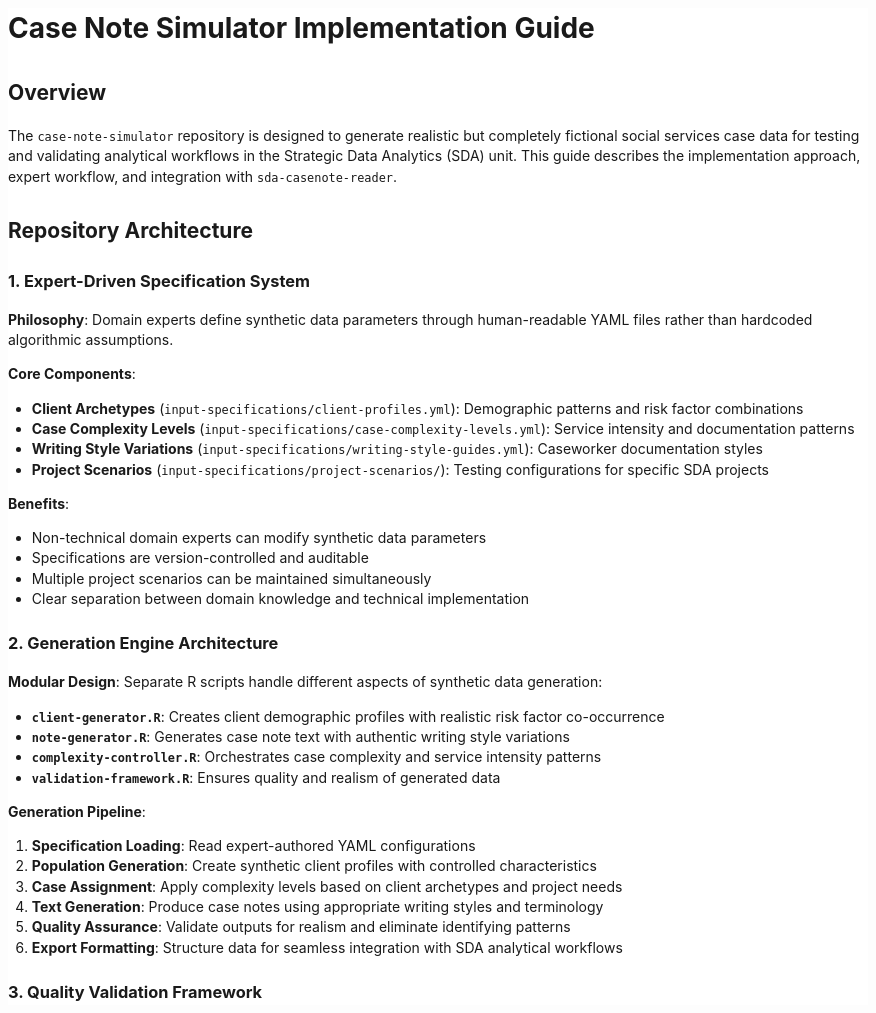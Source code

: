 # Case Note Simulator Implementation Guide

## Overview

The `case-note-simulator` repository is designed to generate realistic but completely fictional social services case data for testing and validating analytical workflows in the Strategic Data Analytics (SDA) unit. This guide describes the implementation approach, expert workflow, and integration with `sda-casenote-reader`.

## Repository Architecture

### 1. Expert-Driven Specification System

**Philosophy**: Domain experts define synthetic data parameters through human-readable YAML files rather than hardcoded algorithmic assumptions.

**Core Components**:
- **Client Archetypes** (`input-specifications/client-profiles.yml`): Demographic patterns and risk factor combinations
- **Case Complexity Levels** (`input-specifications/case-complexity-levels.yml`): Service intensity and documentation patterns
- **Writing Style Variations** (`input-specifications/writing-style-guides.yml`): Caseworker documentation styles
- **Project Scenarios** (`input-specifications/project-scenarios/`): Testing configurations for specific SDA projects

**Benefits**:
- Non-technical domain experts can modify synthetic data parameters
- Specifications are version-controlled and auditable
- Multiple project scenarios can be maintained simultaneously
- Clear separation between domain knowledge and technical implementation

### 2. Generation Engine Architecture

**Modular Design**: Separate R scripts handle different aspects of synthetic data generation:

- **`client-generator.R`**: Creates client demographic profiles with realistic risk factor co-occurrence
- **`note-generator.R`**: Generates case note text with authentic writing style variations
- **`complexity-controller.R`**: Orchestrates case complexity and service intensity patterns
- **`validation-framework.R`**: Ensures quality and realism of generated data

**Generation Pipeline**:
1. **Specification Loading**: Read expert-authored YAML configurations
2. **Population Generation**: Create synthetic client profiles with controlled characteristics
3. **Case Assignment**: Apply complexity levels based on client archetypes and project needs
4. **Text Generation**: Produce case notes using appropriate writing styles and terminology
5. **Quality Assurance**: Validate outputs for realism and eliminate identifying patterns
6. **Export Formatting**: Structure data for seamless integration with SDA analytical workflows

### 3. Quality Validation Framework

